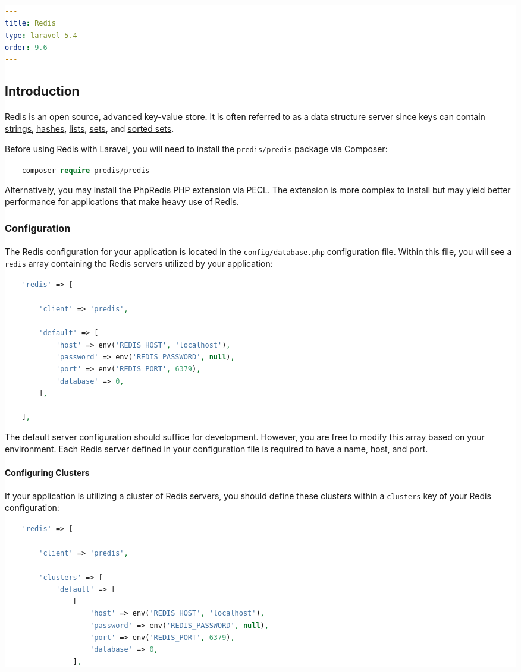 ```yaml
---
title: Redis
type: laravel 5.4
order: 9.6
---
```


## Introduction

[Redis](http://redis.io) is an open source, advanced key-value store. It is often referred to as a data structure server since keys can contain [strings](http://redis.io/topics/data-types#strings), [hashes](http://redis.io/topics/data-types#hashes), [lists](http://redis.io/topics/data-types#lists), [sets](http://redis.io/topics/data-types#sets), and [sorted sets](http://redis.io/topics/data-types#sorted-sets).

Before using Redis with Laravel, you will need to install the `predis/predis` package via Composer:
```php
    composer require predis/predis
```
Alternatively, you may install the [PhpRedis](https://github.com/phpredis/phpredis) PHP extension via PECL. The extension is more complex to install but may yield better performance for applications that make heavy use of Redis.

<a name="configuration"></a>
### Configuration

The Redis configuration for your application is located in the `config/database.php` configuration file. Within this file, you will see a `redis` array containing the Redis servers utilized by your application:
```php
    'redis' => [

        'client' => 'predis',

        'default' => [
            'host' => env('REDIS_HOST', 'localhost'),
            'password' => env('REDIS_PASSWORD', null),
            'port' => env('REDIS_PORT', 6379),
            'database' => 0,
        ],

    ],
```
The default server configuration should suffice for development. However, you are free to modify this array based on your environment. Each Redis server defined in your configuration file is required to have a name, host, and port.

#### Configuring Clusters

If your application is utilizing a cluster of Redis servers, you should define these clusters within a `clusters` key of your Redis configuration:
```php
    'redis' => [

        'client' => 'predis',

        'clusters' => [
            'default' => [
                [
                    'host' => env('REDIS_HOST', 'localhost'),
                    'password' => env('REDIS_PASSWORD', null),
                    'port' => env('REDIS_PORT', 6379),
                    'database' => 0,
                ],
```